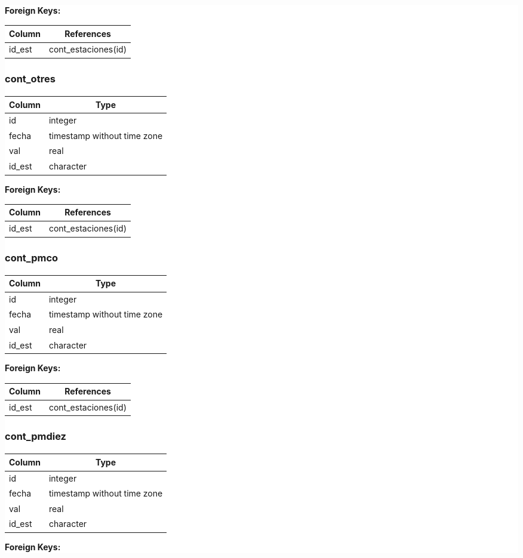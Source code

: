**Foreign Keys:**

| Column | References |
|--------|------------|
| id_est | cont_estaciones(id) |

### cont_otres
| Column | Type |
|--------|------|
| id | integer |
| fecha | timestamp without time zone |
| val | real |
| id_est | character |

**Foreign Keys:**

| Column | References |
|--------|------------|
| id_est | cont_estaciones(id) |

### cont_pmco
| Column | Type |
|--------|------|
| id | integer |
| fecha | timestamp without time zone |
| val | real |
| id_est | character |

**Foreign Keys:**

| Column | References |
|--------|------------|
| id_est | cont_estaciones(id) |

### cont_pmdiez
| Column | Type |
|--------|------|
| id | integer |
| fecha | timestamp without time zone |
| val | real |
| id_est | character |

**Foreign Keys:**
